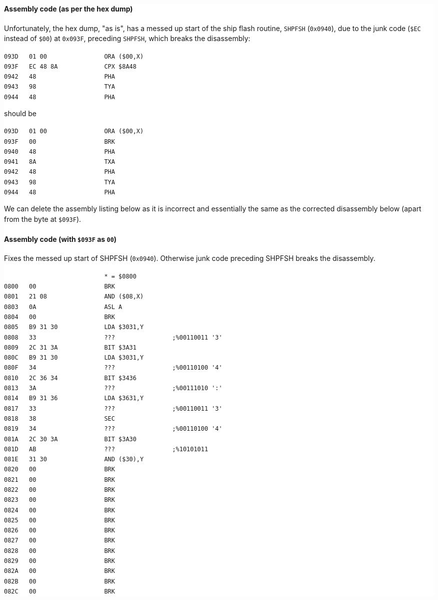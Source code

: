 
#### Assembly code (as per the hex dump)

Unfortunately, the hex dump, "as is", has a messed up start of the ship flash routine, `SHPFSH` (`0x0940`), due to the junk code (`$EC` instead of `$00`) at `0x093F`, preceding `SHPFSH`, which breaks the disassembly:

```none
093D   01 00                ORA ($00,X)
093F   EC 48 8A             CPX $8A48
0942   48                   PHA
0943   98                   TYA
0944   48                   PHA
```
should be

```none
093D   01 00                ORA ($00,X)
093F   00                   BRK
0940   48                   PHA
0941   8A                   TXA
0942   48                   PHA
0943   98                   TYA
0944   48                   PHA
```
We can delete the assembly listing below as it is incorrect and essentially the same as the corrected disassembly below (apart from the byte at `$093F`).



#### Assembly code (with `$093F` as `00`)

Fixes the messed up start of SHPFSH (`0x0940`). Otherwise junk code preceding SHPFSH breaks the disassembly.

```none
                            * = $0800
0800   00                   BRK
0801   21 08                AND ($08,X)
0803   0A                   ASL A
0804   00                   BRK
0805   B9 31 30             LDA $3031,Y
0808   33                   ???                ;%00110011 '3'
0809   2C 31 3A             BIT $3A31
080C   B9 31 30             LDA $3031,Y
080F   34                   ???                ;%00110100 '4'
0810   2C 36 34             BIT $3436
0813   3A                   ???                ;%00111010 ':'
0814   B9 31 36             LDA $3631,Y
0817   33                   ???                ;%00110011 '3'
0818   38                   SEC
0819   34                   ???                ;%00110100 '4'
081A   2C 30 3A             BIT $3A30
081D   AB                   ???                ;%10101011
081E   31 30                AND ($30),Y
0820   00                   BRK
0821   00                   BRK
0822   00                   BRK
0823   00                   BRK
0824   00                   BRK
0825   00                   BRK
0826   00                   BRK
0827   00                   BRK
0828   00                   BRK
0829   00                   BRK
082A   00                   BRK
082B   00                   BRK
082C   00                   BRK
```